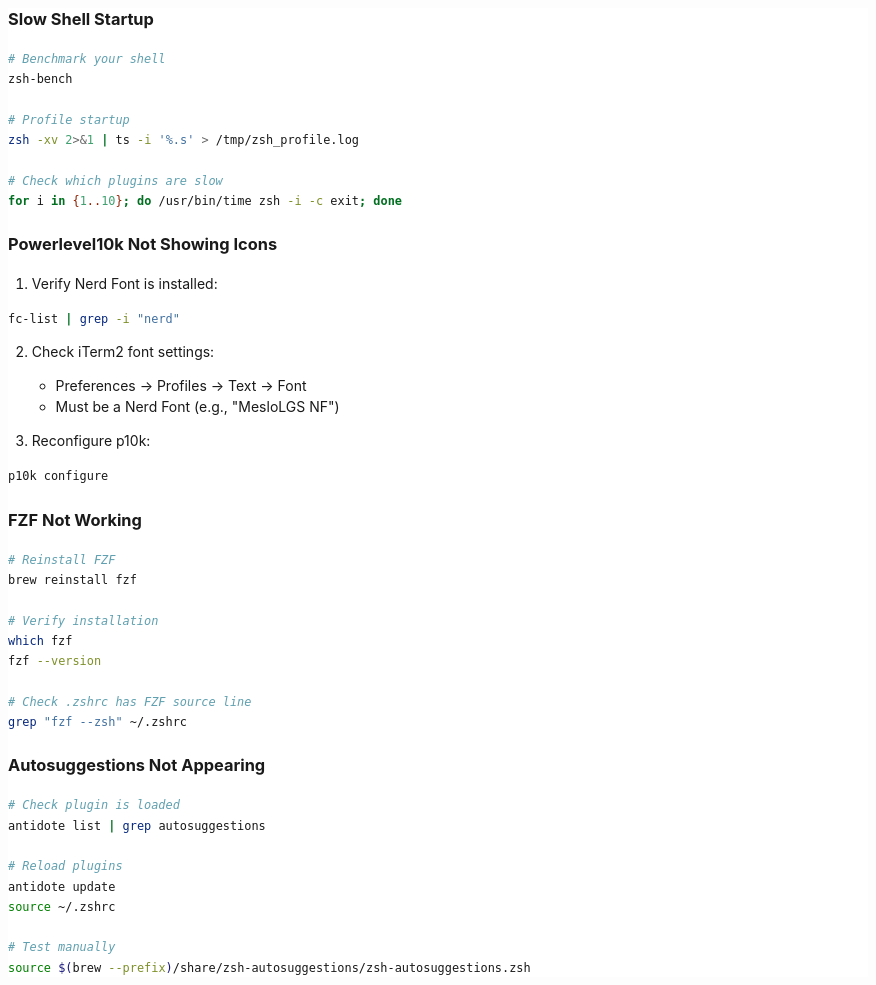 ### Slow Shell Startup

```bash
# Benchmark your shell
zsh-bench

# Profile startup
zsh -xv 2>&1 | ts -i '%.s' > /tmp/zsh_profile.log

# Check which plugins are slow
for i in {1..10}; do /usr/bin/time zsh -i -c exit; done
```

### Powerlevel10k Not Showing Icons

1. Verify Nerd Font is installed:
```bash
fc-list | grep -i "nerd"
```

2. Check iTerm2 font settings:
   - Preferences → Profiles → Text → Font
   - Must be a Nerd Font (e.g., "MesloLGS NF")

3. Reconfigure p10k:
```bash
p10k configure
```

### FZF Not Working

```bash
# Reinstall FZF
brew reinstall fzf

# Verify installation
which fzf
fzf --version

# Check .zshrc has FZF source line
grep "fzf --zsh" ~/.zshrc
```

### Autosuggestions Not Appearing

```bash
# Check plugin is loaded
antidote list | grep autosuggestions

# Reload plugins
antidote update
source ~/.zshrc

# Test manually
source $(brew --prefix)/share/zsh-autosuggestions/zsh-autosuggestions.zsh
```
